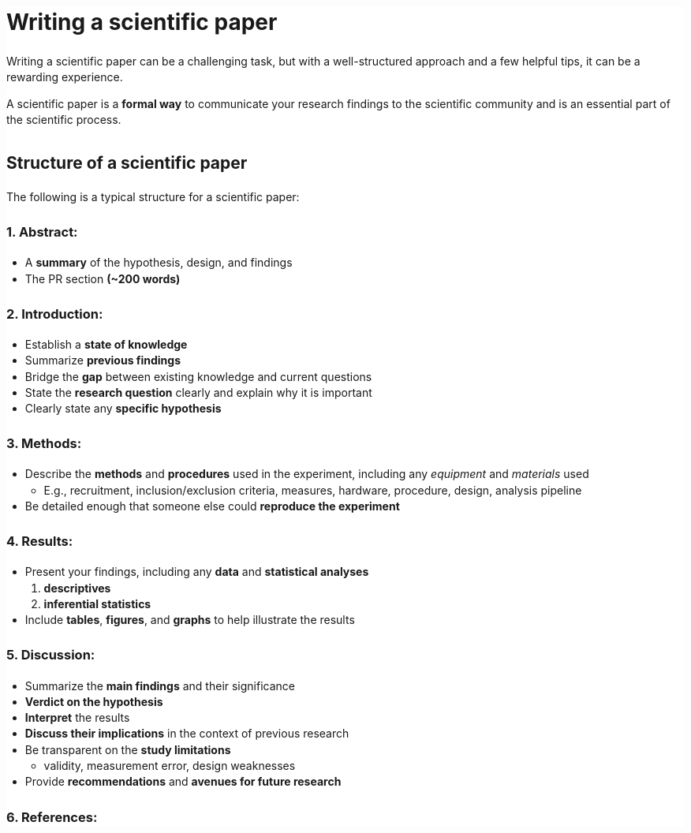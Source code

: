 # Writing a scientific paper

Writing a scientific paper can be a challenging task, but with a well-structured approach and a few helpful tips, it can be a rewarding experience. 

A scientific paper is a **formal way** to communicate your research findings to the scientific community and is an essential part of the scientific process.


## Structure of a scientific paper

The following is a typical structure for a scientific paper:

### 1. Abstract:

- A **summary** of the hypothesis, design, and findings
- The PR section **(~200 words)**

### 2. Introduction:

- Establish a **state of knowledge**
- Summarize **previous findings**
- Bridge the **gap** between existing knowledge and current questions
- State the **research question** clearly and explain why it is important
- Clearly state any **specific hypothesis**

### 3. Methods:

- Describe the **methods** and **procedures** used in the experiment, including any *equipment* and *materials* used
    - E.g., recruitment, inclusion/exclusion criteria, measures, hardware, procedure, design, analysis pipeline
- Be detailed enough that someone else could **reproduce the experiment**

### 4. Results:

- Present your findings, including any **data** and **statistical analyses**
    1. **descriptives**
    2. **inferential statistics**
- Include **tables**, **figures**, and **graphs** to help illustrate the results

### 5. Discussion:

- Summarize the **main findings** and their significance
- **Verdict on the hypothesis**
- **Interpret** the results
- **Discuss their implications** in the context of previous research
- Be transparent on the **study limitations**
  - validity, measurement error, design weaknesses
- Provide **recommendations** and **avenues for future research**

### 6. References:
